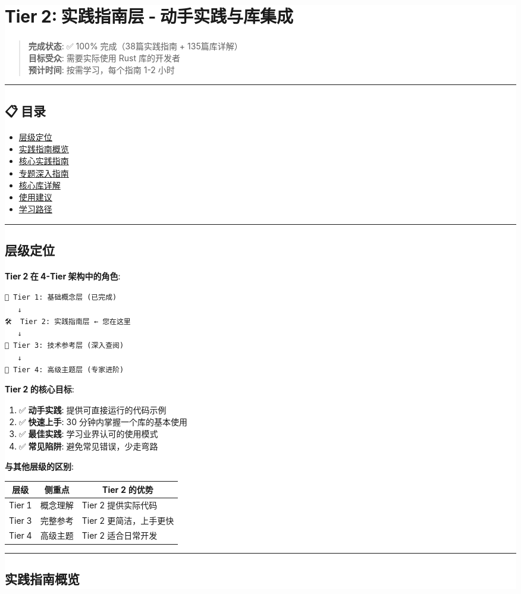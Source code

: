 ﻿# Tier 2: 实践指南层 - 动手实践与库集成

> **完成状态**: ✅ 100% 完成（38篇实践指南 + 135篇库详解）  
> **目标受众**: 需要实际使用 Rust 库的开发者  
> **预计时间**: 按需学习，每个指南 1-2 小时

---

## 📋 目录
- [层级定位](#层级定位)
- [实践指南概览](#实践指南概览)
- [核心实践指南](#核心实践指南)
- [专题深入指南](#专题深入指南)
- [核心库详解](#核心库详解)
- [使用建议](#使用建议)
- [学习路径](#学习路径)

---

## 层级定位

**Tier 2 在 4-Tier 架构中的角色**:

```text
🎯 Tier 1: 基础概念层 (已完成)
   ↓
🛠️  Tier 2: 实践指南层 ← 您在这里
   ↓
📖 Tier 3: 技术参考层 (深入查阅)
   ↓
🚀 Tier 4: 高级主题层 (专家进阶)
```

**Tier 2 的核心目标**:

1. ✅ **动手实践**: 提供可直接运行的代码示例
2. ✅ **快速上手**: 30 分钟内掌握一个库的基本使用
3. ✅ **最佳实践**: 学习业界认可的使用模式
4. ✅ **常见陷阱**: 避免常见错误，少走弯路

**与其他层级的区别**:

| 层级 | 侧重点 | Tier 2 的优势 |
|------|--------|--------------|
| Tier 1 | 概念理解 | Tier 2 提供实际代码 |
| Tier 3 | 完整参考 | Tier 2 更简洁，上手更快 |
| Tier 4 | 高级主题 | Tier 2 适合日常开发 |

---

## 实践指南概览
